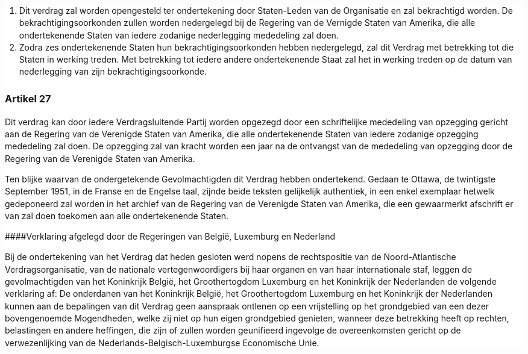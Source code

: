 1.  Dit verdrag zal worden opengesteld ter ondertekening door Staten-Leden van de Organisatie en zal bekrachtigd worden. De bekrachtigingsoorkonden zullen worden nedergelegd bij de Regering van de Vernigde Staten van Amerika, die alle ondertekenende Staten van iedere zodanige nederlegging mededeling zal doen.   
2.  Zodra zes ondertekenende Staten hun bekrachtigingsoorkonden hebben nedergelegd, zal dit Verdrag met betrekking tot die Staten in werking treden. Met betrekking tot iedere andere ondertekenende Staat zal het in werking treden op de datum van nederlegging van zijn bekrachtigingsoorkonde.   

### Artikel  27  

Dit verdrag kan door iedere Verdragsluitende Partij worden opgezegd door een schriftelijke mededeling van opzegging gericht aan de Regering van de Verenigde Staten van Amerika, die alle ondertekenende Staten van iedere zodanige opzegging mededeling zal doen. De opzegging zal van kracht worden een jaar na de ontvangst van de mededeling van opzegging door de Regering van de Verenigde Staten van Amerika.  

Ten blijke waarvan de ondergetekende Gevolmachtigden dit Verdrag hebben ondertekend. Gedaan te Ottawa, de twintigste September 1951, in de Franse en de Engelse taal, zijnde beide teksten gelijkelijk authentiek, in een enkel exemplaar hetwelk gedeponeerd zal worden in het archief van de Regering van de Verenigde Staten van Amerika, die een gewaarmerkt afschrift er van zal doen toekomen aan alle ondertekenende Staten.  

####Verklaring afgelegd door de Regeringen van België, Luxemburg en Nederland

Bij de ondertekening van het Verdrag dat heden gesloten werd nopens de rechtspositie van de Noord-Atlantische Verdragsorganisatie, van de nationale vertegenwoordigers bij haar organen en van haar internationale staf, leggen de gevolmachtigden van het Koninkrijk België, het Groothertogdom Luxemburg en het Koninkrijk der Nederlanden de volgende verklaring af: De onderdanen van het Koninkrijk België, het Groothertogdom Luxemburg en het Koninkrijk der Nederlanden kunnen aan de bepalingen van dit Verdrag geen aanspraak ontlenen op een vrijstelling op het grondgebied van een dezer bovengenoemde Mogendheden, welke zij niet op hun eigen grondgebied genieten, wanneer deze betrekking heeft op rechten, belastingen en andere heffingen, die zijn of zullen worden geunifieerd ingevolge de overeenkomsten gericht op de verwezenlijking van de Nederlands-Belgisch-Luxemburgse Economische Unie.   
